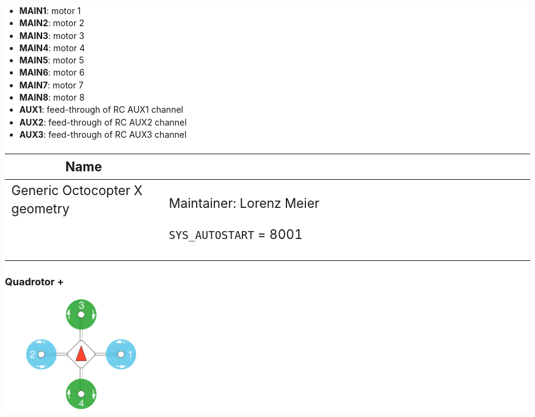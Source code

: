  <td style="vertical-align: top;"><ul><li><b>MAIN1</b>: motor 1</li><li><b>MAIN2</b>: motor 2</li><li><b>MAIN3</b>: motor 3</li><li><b>MAIN4</b>: motor 4</li><li><b>MAIN5</b>: motor 5</li><li><b>MAIN6</b>: motor 6</li><li><b>MAIN7</b>: motor 7</li><li><b>MAIN8</b>: motor 8</li><li><b>AUX1</b>: feed-through of RC AUX1 channel</li><li><b>AUX2</b>: feed-through of RC AUX2 channel</li><li><b>AUX3</b>: feed-through of RC AUX3 channel</li></ul></td>
</tr>
</tbody></table>
</div>

<table style="width: 100%; table-layout:fixed; font-size:1.5rem;">
 <colgroup><col style="width: 30%"><col style="width: 70%"></colgroup>
 <thead>
   <tr><th>Name</th><th></th></tr>
 </thead>
<tbody>
<tr id="copter_octorotor_x_generic_octocopter_x_geometry">
 <td style="vertical-align: top;">Generic Octocopter X geometry</td>
 <td style="vertical-align: top;"><p>Maintainer: Lorenz Meier <lorenz@px4.io></p><p><code>SYS_AUTOSTART</code> = 8001</p></td>

</tr>
</tbody></table>

### Quadrotor +

<div>
<img src="../../assets/airframes/types/QuadRotorPlus.svg" width="29%" style="max-height: 180px;"/>